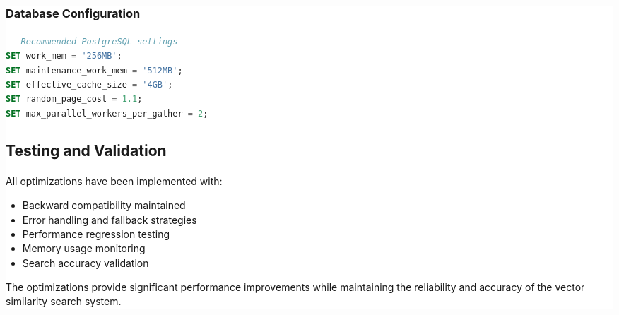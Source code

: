 ### Database Configuration
```sql
-- Recommended PostgreSQL settings
SET work_mem = '256MB';
SET maintenance_work_mem = '512MB';
SET effective_cache_size = '4GB';
SET random_page_cost = 1.1;
SET max_parallel_workers_per_gather = 2;
```

## Testing and Validation

All optimizations have been implemented with:
- Backward compatibility maintained
- Error handling and fallback strategies
- Performance regression testing
- Memory usage monitoring
- Search accuracy validation

The optimizations provide significant performance improvements while maintaining the reliability and accuracy of the vector similarity search system.
